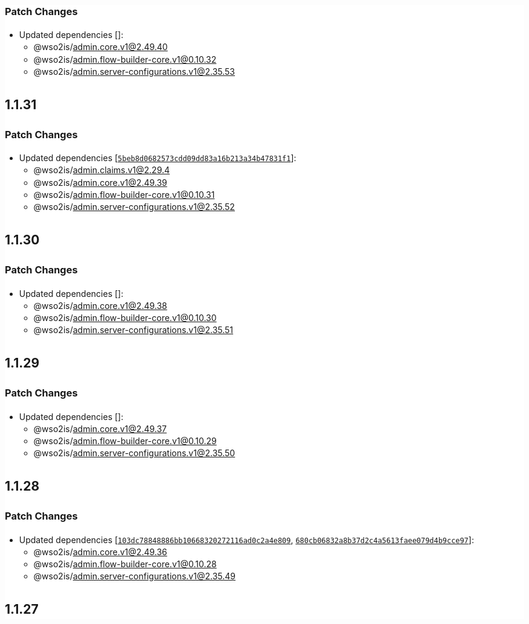 ### Patch Changes

- Updated dependencies []:
  - @wso2is/admin.core.v1@2.49.40
  - @wso2is/admin.flow-builder-core.v1@0.10.32
  - @wso2is/admin.server-configurations.v1@2.35.53

## 1.1.31

### Patch Changes

- Updated dependencies [[`5beb8d0682573cdd09dd83a16b213a34b47831f1`](https://github.com/wso2/identity-apps/commit/5beb8d0682573cdd09dd83a16b213a34b47831f1)]:
  - @wso2is/admin.claims.v1@2.29.4
  - @wso2is/admin.core.v1@2.49.39
  - @wso2is/admin.flow-builder-core.v1@0.10.31
  - @wso2is/admin.server-configurations.v1@2.35.52

## 1.1.30

### Patch Changes

- Updated dependencies []:
  - @wso2is/admin.core.v1@2.49.38
  - @wso2is/admin.flow-builder-core.v1@0.10.30
  - @wso2is/admin.server-configurations.v1@2.35.51

## 1.1.29

### Patch Changes

- Updated dependencies []:
  - @wso2is/admin.core.v1@2.49.37
  - @wso2is/admin.flow-builder-core.v1@0.10.29
  - @wso2is/admin.server-configurations.v1@2.35.50

## 1.1.28

### Patch Changes

- Updated dependencies [[`103dc78848886bb10668320272116ad0c2a4e809`](https://github.com/wso2/identity-apps/commit/103dc78848886bb10668320272116ad0c2a4e809), [`680cb06832a8b37d2c4a5613faee079d4b9cce97`](https://github.com/wso2/identity-apps/commit/680cb06832a8b37d2c4a5613faee079d4b9cce97)]:
  - @wso2is/admin.core.v1@2.49.36
  - @wso2is/admin.flow-builder-core.v1@0.10.28
  - @wso2is/admin.server-configurations.v1@2.35.49

## 1.1.27
